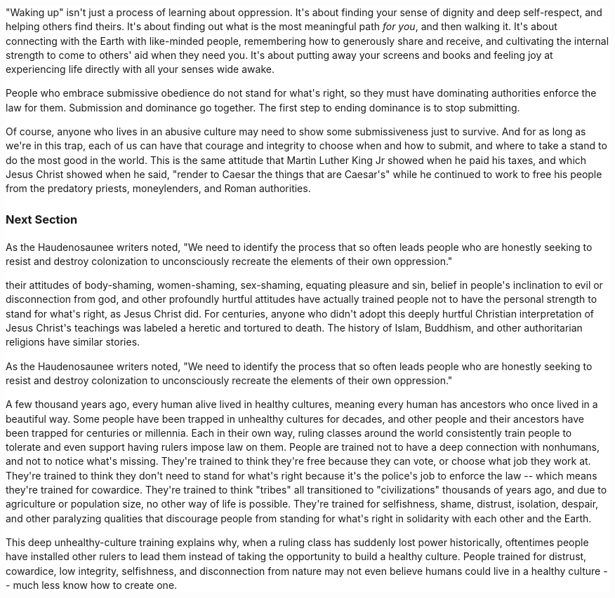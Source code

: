 "Waking up" isn't just a process of learning about oppression. It's about finding your sense of dignity and deep self-respect, and helping others find theirs. It's about finding out what is the most meaningful path _for you_, and then walking it. It's about connecting with the Earth with like-minded people, remembering how to generously share and receive, and cultivating the internal strength to come to others' aid when they need you. It's about putting away your screens and books and feeling joy at experiencing life directly with all your senses wide awake.

People who embrace submissive obedience do not stand for what's right, so they must have dominating authorities enforce the law for them. Submission and dominance go together. The first step to ending dominance is to stop submitting.

Of course, anyone who lives in an abusive culture may need to show some submissiveness just to survive. And for as long as we're in this trap, each of us can have that courage and integrity to choose when and how to submit, and where to take a stand to do the most good in the world. This is the same attitude that Martin Luther King Jr showed when he paid his taxes, and which Jesus Christ showed when he said, "render to Caesar the things that are Caesar's" while he continued to work to free his people from the predatory priests, moneylenders, and Roman authorities.

### Next Section






As the Haudenosaunee writers noted, "We need to identify the process that so often leads people who are honestly seeking to resist and destroy colonization to unconsciously recreate the elements of their own oppression."

their attitudes of body-shaming, women-shaming, sex-shaming, equating pleasure and sin, belief in people's inclination to evil or disconnection from god, and other profoundly hurtful attitudes have actually trained people not to have the personal strength to stand for what's right, as Jesus Christ did. For centuries, anyone who didn't adopt this deeply hurtful Christian interpretation of Jesus Christ's teachings was labeled a heretic and tortured to death. The history of Islam, Buddhism, and other authoritarian religions have similar stories.

As the Haudenosaunee writers noted, "We need to identify the process that so often leads people who are honestly seeking to resist and destroy colonization to unconsciously recreate the elements of their own oppression."

A few thousand years ago, every human alive lived in healthy cultures, meaning every human has ancestors who once lived in a beautiful way. Some people have been trapped in unhealthy cultures for decades, and other people and their ancestors have been trapped for centuries or millennia. Each in their own way, ruling classes around the world consistently train people to tolerate and even support having rulers impose law on them. People are trained not to have a deep connection with nonhumans, and not to notice what's missing. They're trained to think they're free because they can vote, or choose what job they work at. They're trained to think they don't need to stand for what's right because it's the police's job to enforce the law -- which means they're trained for cowardice. They're trained to think "tribes" all transitioned to "civilizations" thousands of years ago, and due to agriculture or population size, no other way of life is possible. They're trained for selfishness, shame, distrust, isolation, despair, and other paralyzing qualities that discourage people from standing for what's right in solidarity with each other and the Earth.

This deep unhealthy-culture training explains why, when a ruling class has suddenly lost power historically, oftentimes people have installed other rulers to lead them instead of taking the opportunity to build a healthy culture. People trained for distrust, cowardice, low integrity, selfishness, and disconnection from nature may not even believe humans could live in a healthy culture -- much less know how to create one.
